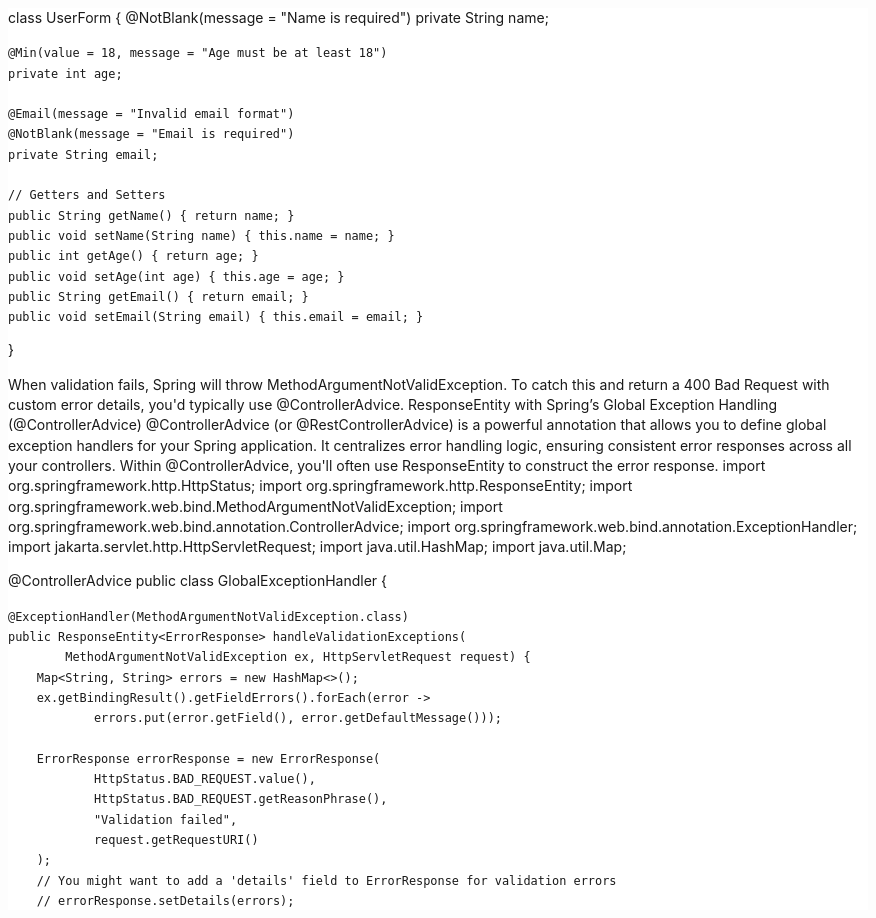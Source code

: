 class UserForm {
    @NotBlank(message = "Name is required")
    private String name;

    @Min(value = 18, message = "Age must be at least 18")
    private int age;

    @Email(message = "Invalid email format")
    @NotBlank(message = "Email is required")
    private String email;

    // Getters and Setters
    public String getName() { return name; }
    public void setName(String name) { this.name = name; }
    public int getAge() { return age; }
    public void setAge(int age) { this.age = age; }
    public String getEmail() { return email; }
    public void setEmail(String email) { this.email = email; }
}

When validation fails, Spring will throw MethodArgumentNotValidException. To catch this and return a 400 Bad Request with custom error details, you'd typically use @ControllerAdvice.
ResponseEntity with Spring’s Global Exception Handling (@ControllerAdvice)
@ControllerAdvice (or @RestControllerAdvice) is a powerful annotation that allows you to define global exception handlers for your Spring application. It centralizes error handling logic, ensuring consistent error responses across all your controllers. Within @ControllerAdvice, you'll often use ResponseEntity to construct the error response.
import org.springframework.http.HttpStatus;
import org.springframework.http.ResponseEntity;
import org.springframework.web.bind.MethodArgumentNotValidException;
import org.springframework.web.bind.annotation.ControllerAdvice;
import org.springframework.web.bind.annotation.ExceptionHandler;
import jakarta.servlet.http.HttpServletRequest;
import java.util.HashMap;
import java.util.Map;

@ControllerAdvice
public class GlobalExceptionHandler {

    @ExceptionHandler(MethodArgumentNotValidException.class)
    public ResponseEntity<ErrorResponse> handleValidationExceptions(
            MethodArgumentNotValidException ex, HttpServletRequest request) {
        Map<String, String> errors = new HashMap<>();
        ex.getBindingResult().getFieldErrors().forEach(error ->
                errors.put(error.getField(), error.getDefaultMessage()));

        ErrorResponse errorResponse = new ErrorResponse(
                HttpStatus.BAD_REQUEST.value(),
                HttpStatus.BAD_REQUEST.getReasonPhrase(),
                "Validation failed",
                request.getRequestURI()
        );
        // You might want to add a 'details' field to ErrorResponse for validation errors
        // errorResponse.setDetails(errors);
